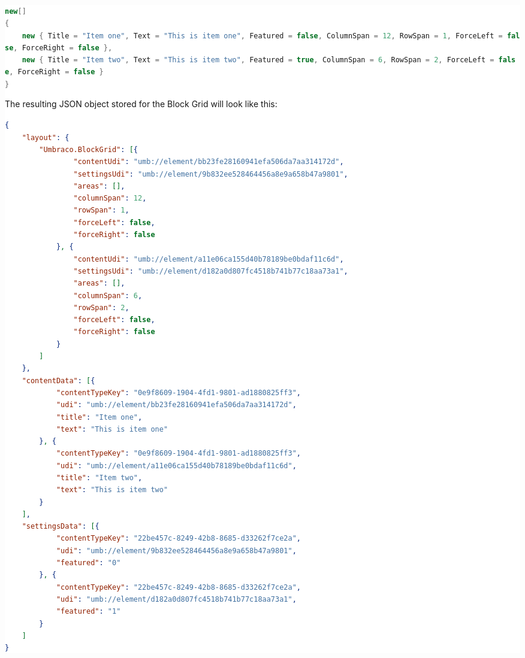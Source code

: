 ```csharp
new[]
{
    new { Title = "Item one", Text = "This is item one", Featured = false, ColumnSpan = 12, RowSpan = 1, ForceLeft = false, ForceRight = false },
    new { Title = "Item two", Text = "This is item two", Featured = true, ColumnSpan = 6, RowSpan = 2, ForceLeft = false, ForceRight = false }
}
```

The resulting JSON object stored for the Block Grid will look like this:

```json
{
    "layout": {
        "Umbraco.BlockGrid": [{
                "contentUdi": "umb://element/bb23fe28160941efa506da7aa314172d",
                "settingsUdi": "umb://element/9b832ee528464456a8e9a658b47a9801",
                "areas": [],
                "columnSpan": 12,
                "rowSpan": 1,
                "forceLeft": false,
                "forceRight": false
            }, {
                "contentUdi": "umb://element/a11e06ca155d40b78189be0bdaf11c6d",
                "settingsUdi": "umb://element/d182a0d807fc4518b741b77c18aa73a1",
                "areas": [],
                "columnSpan": 6,
                "rowSpan": 2,
                "forceLeft": false,
                "forceRight": false
            }
        ]
    },
    "contentData": [{
            "contentTypeKey": "0e9f8609-1904-4fd1-9801-ad1880825ff3",
            "udi": "umb://element/bb23fe28160941efa506da7aa314172d",
            "title": "Item one",
            "text": "This is item one"
        }, {
            "contentTypeKey": "0e9f8609-1904-4fd1-9801-ad1880825ff3",
            "udi": "umb://element/a11e06ca155d40b78189be0bdaf11c6d",
            "title": "Item two",
            "text": "This is item two"
        }
    ],
    "settingsData": [{
            "contentTypeKey": "22be457c-8249-42b8-8685-d33262f7ce2a",
            "udi": "umb://element/9b832ee528464456a8e9a658b47a9801",
            "featured": "0"
        }, {
            "contentTypeKey": "22be457c-8249-42b8-8685-d33262f7ce2a",
            "udi": "umb://element/d182a0d807fc4518b741b77c18aa73a1",
            "featured": "1"
        }
    ]
}
```
